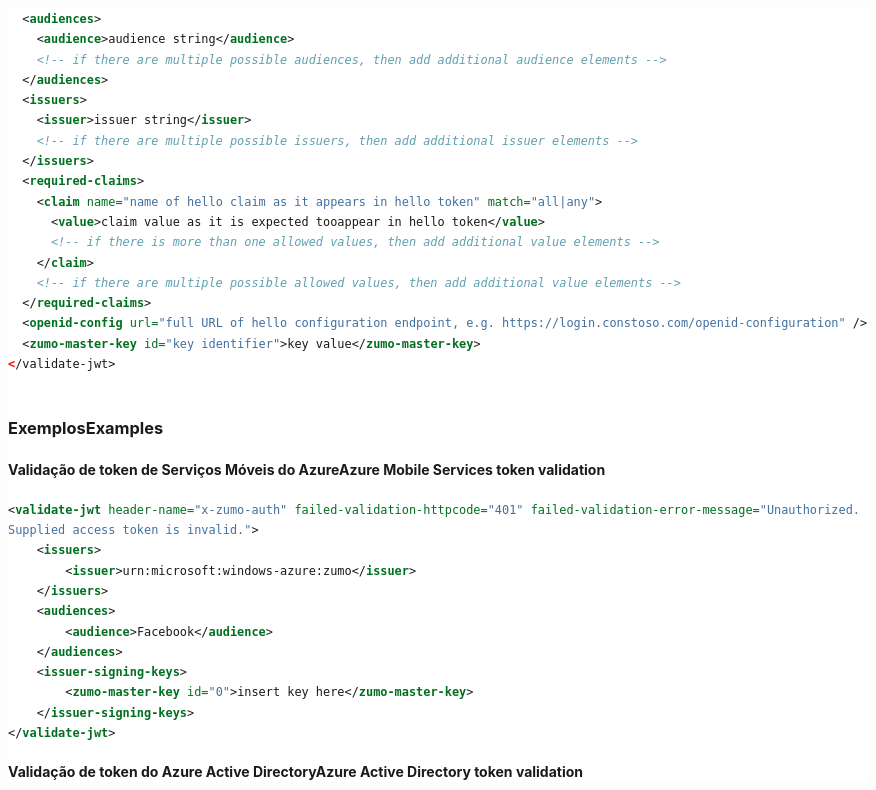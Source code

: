```xml  
  <audiences>  
    <audience>audience string</audience>  
    <!-- if there are multiple possible audiences, then add additional audience elements -->  
  </audiences>  
  <issuers>  
    <issuer>issuer string</issuer>  
    <!-- if there are multiple possible issuers, then add additional issuer elements -->  
  </issuers>  
  <required-claims>  
    <claim name="name of hello claim as it appears in hello token" match="all|any">  
      <value>claim value as it is expected tooappear in hello token</value>  
      <!-- if there is more than one allowed values, then add additional value elements -->  
    </claim>  
    <!-- if there are multiple possible allowed values, then add additional value elements -->  
  </required-claims>  
  <openid-config url="full URL of hello configuration endpoint, e.g. https://login.constoso.com/openid-configuration" />  
  <zumo-master-key id="key identifier">key value</zumo-master-key>  
</validate-jwt>  
  
```  
  
### <a name="examples"></a><span data-ttu-id="e48d9-376">Exemplos</span><span class="sxs-lookup"><span data-stu-id="e48d9-376">Examples</span></span>  
  
#### <a name="azure-mobile-services-token-validation"></a><span data-ttu-id="e48d9-377">Validação de token de Serviços Móveis do Azure</span><span class="sxs-lookup"><span data-stu-id="e48d9-377">Azure Mobile Services token validation</span></span>  
  
```xml  
<validate-jwt header-name="x-zumo-auth" failed-validation-httpcode="401" failed-validation-error-message="Unauthorized. Supplied access token is invalid.">  
    <issuers>  
        <issuer>urn:microsoft:windows-azure:zumo</issuer>  
    </issuers>  
    <audiences>  
        <audience>Facebook</audience>  
    </audiences>  
    <issuer-signing-keys>  
        <zumo-master-key id="0">insert key here</zumo-master-key>  
    </issuer-signing-keys>  
</validate-jwt>  
```  
  
#### <a name="azure-active-directory-token-validation"></a><span data-ttu-id="e48d9-378">Validação de token do Azure Active Directory</span><span class="sxs-lookup"><span data-stu-id="e48d9-378">Azure Active Directory token validation</span></span>  
  